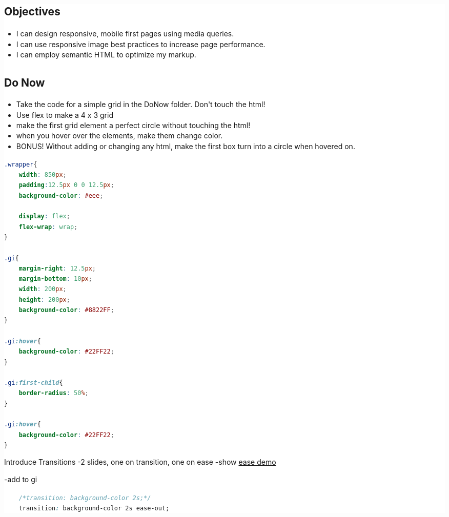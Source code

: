 ## Objectives
- I can design responsive, mobile first pages using media queries.
- I can use responsive image best practices to increase page performance.
- I can employ semantic HTML to optimize my markup.
 
## Do Now
- Take the code for a simple grid in the DoNow folder. Don't touch the html!
- Use flex to make a 4 x 3 grid
- make the first grid element a perfect circle without touching the html!
- when you hover over the elements, make them change color.
- BONUS! Without adding or changing any html, make the first box turn into a circle when hovered on.

```css
.wrapper{
	width: 850px;
	padding:12.5px 0 0 12.5px;
	background-color: #eee;
	
	display: flex;
	flex-wrap: wrap;
}

.gi{
	margin-right: 12.5px;
	margin-bottom: 10px;
	width: 200px;
	height: 200px;
	background-color: #8822FF;
}

.gi:hover{
	background-color: #22FF22;	
}

.gi:first-child{
	border-radius: 50%;
}

.gi:hover{
	background-color: #22FF22;
}
```

Introduce Transitions
-2 slides, one on transition, one on ease
-show [ease demo](https://codepen.io/awdriggs/pen/qaLEwA)

-add to gi
```css
	/*transition: background-color 2s;*/
	transition: background-color 2s ease-out;
```
